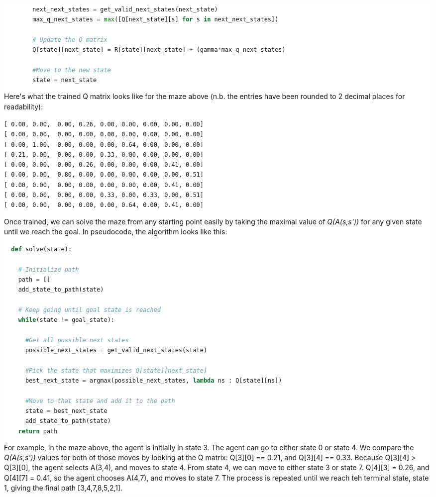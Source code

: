 ```python
        next_next_states = get_valid_next_states(next_state)
        max_q_next_states = max([Q[next_state][s] for s in next_next_states])

        # Update the Q matrix
        Q[state][next_state] = R[state][next_state] + (gamma*max_q_next_states)

        #Move to the new state
        state = next_state
```

Here's what the trained Q matrix looks like for the maze above (n.b. the entries have been rounded to 2 decimal places for readability):

```
[ 0.00, 0.00,  0.00, 0.26, 0.00, 0.00, 0.00, 0.00, 0.00]
[ 0.00, 0.00,  0.00, 0.00, 0.00, 0.00, 0.00, 0.00, 0.00]
[ 0.00, 1.00,  0.00, 0.00, 0.00, 0.64, 0.00, 0.00, 0.00]
[ 0.21, 0.00,  0.00, 0.00, 0.33, 0.00, 0.00, 0.00, 0.00]
[ 0.00, 0.00,  0.00, 0.26, 0.00, 0.00, 0.00, 0.41, 0.00]
[ 0.00, 0.00,  0.80, 0.00, 0.00, 0.00, 0.00, 0.00, 0.51]
[ 0.00, 0.00,  0.00, 0.00, 0.00, 0.00, 0.00, 0.41, 0.00]
[ 0.00, 0.00,  0.00, 0.00, 0.33, 0.00, 0.33, 0.00, 0.51]
[ 0.00, 0.00,  0.00, 0.00, 0.00, 0.64, 0.00, 0.41, 0.00]
```

Once trained, we can solve the maze from any starting point easily by taking the maximal value of *Q(A(s,s'))* for any given state until we reach the goal. In pseudocode, the algorithm looks like this:

```python
  def solve(state):

    # Initialize path
    path = []
    add_state_to_path(state)

    # Keep going until goal state is reached
    while(state != goal_state):

      #Get all possible next states
      possible_next_states = get_valid_next_states(state)

      #Pick the state that maximizes Q[state][next_state]
      best_next_state = argmax(possible_next_states, lambda ns : Q[state][ns])

      #Move to that state and add it to the path
      state = best_next_state
      add_state_to_path(state)
    return path
```

For example, in the maze above, the agent is initially in state 3. The agent can go to either state 0 or state 4. We compare the *Q(A(s,s'))* values for both of those moves by looking at the Q matrix: Q[3][0] == 0.21, and Q[3][4] == 0.33. Because Q[3][4] > Q[3][0], the agent selects A(3,4), and moves to state 4. From state 4, we can move to either state 3 or state 7. Q[4][3] = 0.26, and Q[4][7] = 0.41, so the agent chooses A(4,7), and moves to state 7. The process is repeated until we reach teh terminal state, state 1, giving the final path [3,4,7,8,5,2,1].
